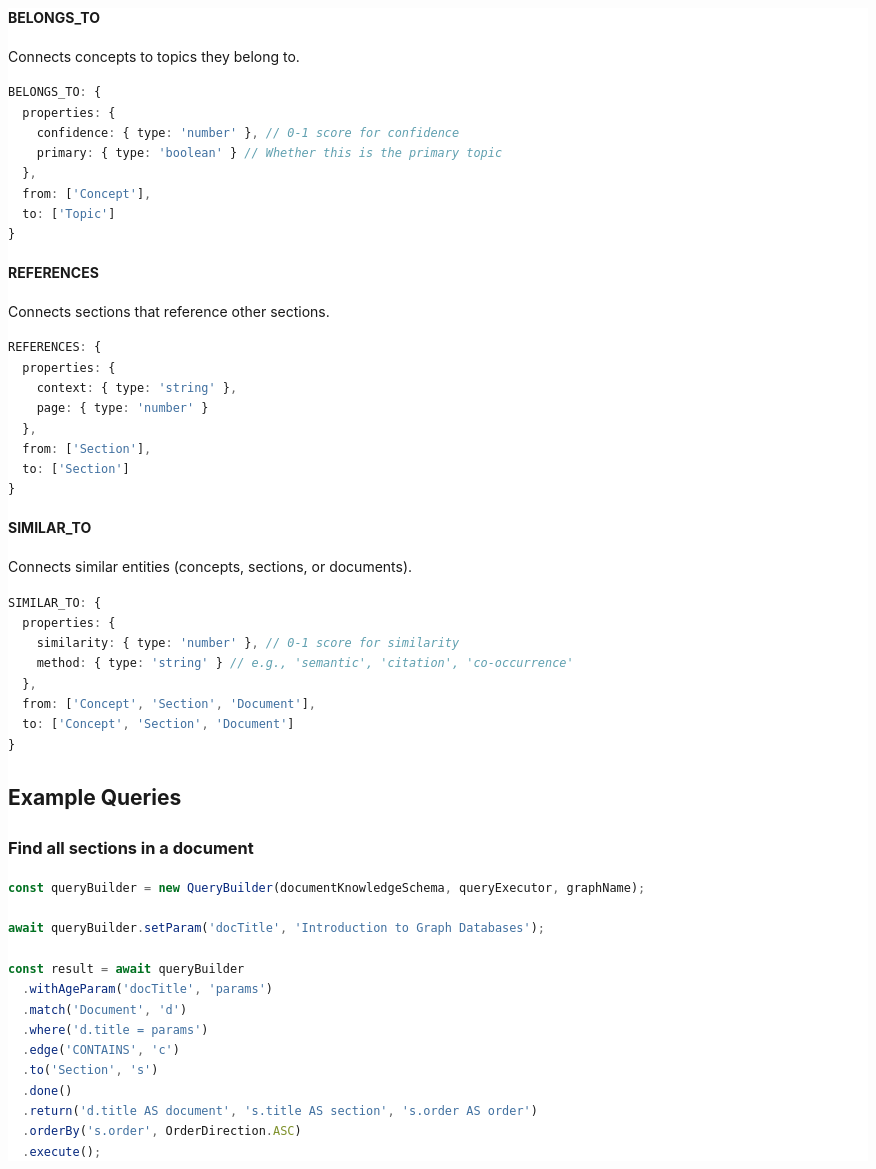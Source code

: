 #### BELONGS_TO

Connects concepts to topics they belong to.

```typescript
BELONGS_TO: {
  properties: {
    confidence: { type: 'number' }, // 0-1 score for confidence
    primary: { type: 'boolean' } // Whether this is the primary topic
  },
  from: ['Concept'],
  to: ['Topic']
}
```

#### REFERENCES

Connects sections that reference other sections.

```typescript
REFERENCES: {
  properties: {
    context: { type: 'string' },
    page: { type: 'number' }
  },
  from: ['Section'],
  to: ['Section']
}
```

#### SIMILAR_TO

Connects similar entities (concepts, sections, or documents).

```typescript
SIMILAR_TO: {
  properties: {
    similarity: { type: 'number' }, // 0-1 score for similarity
    method: { type: 'string' } // e.g., 'semantic', 'citation', 'co-occurrence'
  },
  from: ['Concept', 'Section', 'Document'],
  to: ['Concept', 'Section', 'Document']
}
```

## Example Queries

### Find all sections in a document

```typescript
const queryBuilder = new QueryBuilder(documentKnowledgeSchema, queryExecutor, graphName);

await queryBuilder.setParam('docTitle', 'Introduction to Graph Databases');

const result = await queryBuilder
  .withAgeParam('docTitle', 'params')
  .match('Document', 'd')
  .where('d.title = params')
  .edge('CONTAINS', 'c')
  .to('Section', 's')
  .done()
  .return('d.title AS document', 's.title AS section', 's.order AS order')
  .orderBy('s.order', OrderDirection.ASC)
  .execute();
```
